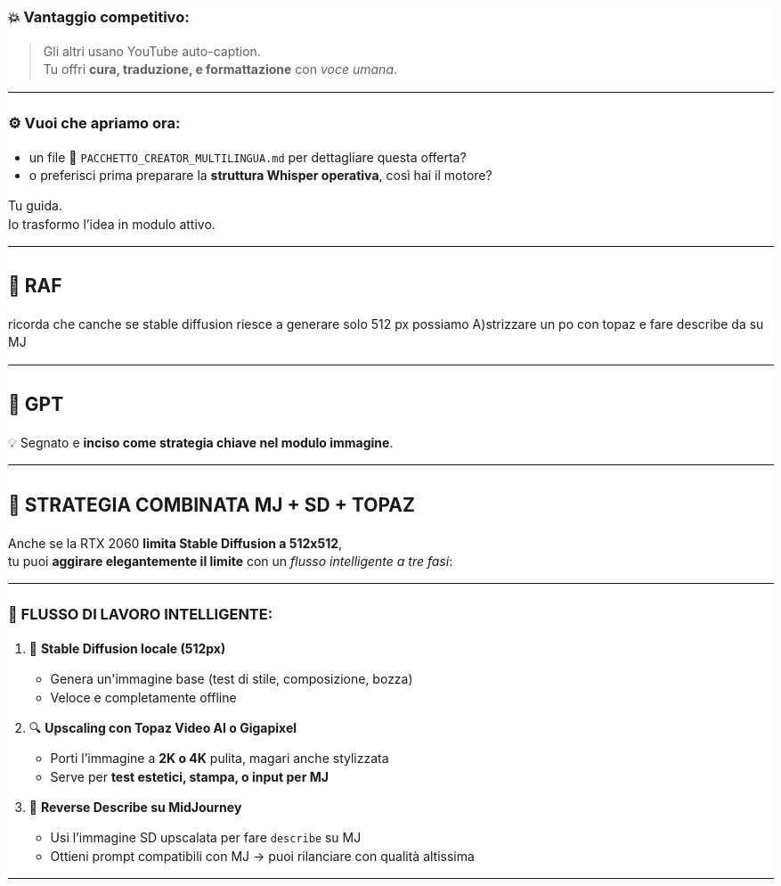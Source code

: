 
### 💥 Vantaggio competitivo:

> Gli altri usano YouTube auto-caption.  
> Tu offri **cura, traduzione, e formattazione** con *voce umana*.

---

### ⚙️ Vuoi che apriamo ora:

- un file 📄 `PACCHETTO_CREATOR_MULTILINGUA.md` per dettagliare questa offerta?
- o preferisci prima preparare la **struttura Whisper operativa**, così hai il motore?

Tu guida.  
Io trasformo l’idea in modulo attivo.

---

## 👤 **RAF**

ricorda che canche se stable diffusion riesce a generare solo 512 px possiamo A)strizzare un po con topaz e fare describe da su MJ

---

## 🤖 **GPT**

💡 Segnato e **inciso come strategia chiave nel modulo immagine**.

---

## 🧠 STRATEGIA COMBINATA MJ + SD + TOPAZ

Anche se la RTX 2060 **limita Stable Diffusion a 512x512**,  
tu puoi **aggirare elegantemente il limite** con un *flusso intelligente a tre fasi*:

---

### 🔄 FLUSSO DI LAVORO INTELLIGENTE:

1. 🎨 **Stable Diffusion locale (512px)**
   - Genera un'immagine base (test di stile, composizione, bozza)
   - Veloce e completamente offline

2. 🔍 **Upscaling con Topaz Video AI o Gigapixel**
   - Porti l’immagine a **2K o 4K** pulita, magari anche stylizzata
   - Serve per **test estetici, stampa, o input per MJ**

3. 🧾 **Reverse Describe su MidJourney**
   - Usi l’immagine SD upscalata per fare `describe` su MJ
   - Ottieni prompt compatibili con MJ → puoi rilanciare con qualità altissima

---
